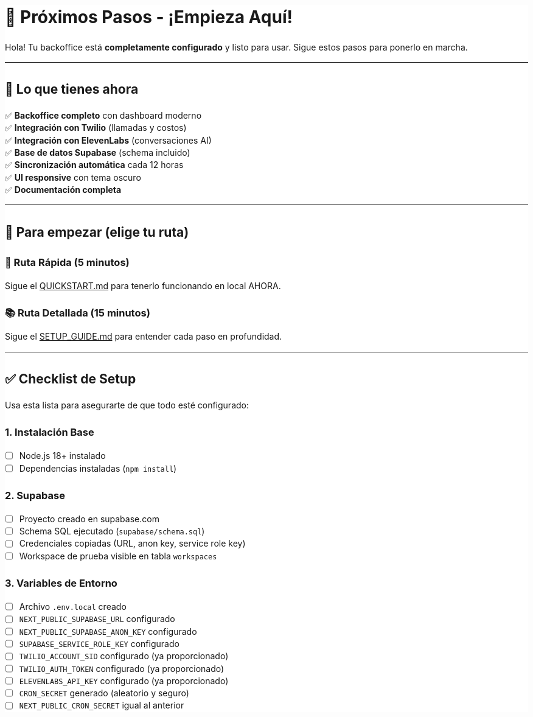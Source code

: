 # 🚀 Próximos Pasos - ¡Empieza Aquí!

Hola! Tu backoffice está **completamente configurado** y listo para usar. Sigue estos pasos para ponerlo en marcha.

---

## 🎯 Lo que tienes ahora

✅ **Backoffice completo** con dashboard moderno  
✅ **Integración con Twilio** (llamadas y costos)  
✅ **Integración con ElevenLabs** (conversaciones AI)  
✅ **Base de datos Supabase** (schema incluido)  
✅ **Sincronización automática** cada 12 horas  
✅ **UI responsive** con tema oscuro  
✅ **Documentación completa**

---

## 🏁 Para empezar (elige tu ruta)

### 🚀 Ruta Rápida (5 minutos)

Sigue el [QUICKSTART.md](QUICKSTART.md) para tenerlo funcionando en local AHORA.

### 📚 Ruta Detallada (15 minutos)

Sigue el [SETUP_GUIDE.md](SETUP_GUIDE.md) para entender cada paso en profundidad.

---

## ✅ Checklist de Setup

Usa esta lista para asegurarte de que todo esté configurado:

### 1. Instalación Base

- [ ] Node.js 18+ instalado
- [ ] Dependencias instaladas (`npm install`)

### 2. Supabase

- [ ] Proyecto creado en supabase.com
- [ ] Schema SQL ejecutado (`supabase/schema.sql`)
- [ ] Credenciales copiadas (URL, anon key, service role key)
- [ ] Workspace de prueba visible en tabla `workspaces`

### 3. Variables de Entorno

- [ ] Archivo `.env.local` creado
- [ ] `NEXT_PUBLIC_SUPABASE_URL` configurado
- [ ] `NEXT_PUBLIC_SUPABASE_ANON_KEY` configurado
- [ ] `SUPABASE_SERVICE_ROLE_KEY` configurado
- [ ] `TWILIO_ACCOUNT_SID` configurado (ya proporcionado)
- [ ] `TWILIO_AUTH_TOKEN` configurado (ya proporcionado)
- [ ] `ELEVENLABS_API_KEY` configurado (ya proporcionado)
- [ ] `CRON_SECRET` generado (aleatorio y seguro)
- [ ] `NEXT_PUBLIC_CRON_SECRET` igual al anterior
